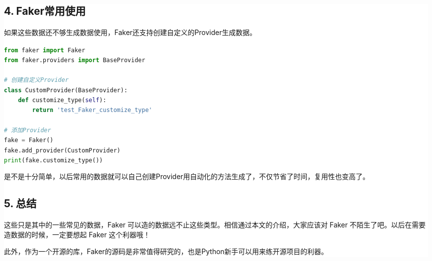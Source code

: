 ## 4. Faker常用使用

如果这些数据还不够生成数据使用，Faker还支持创建自定义的Provider生成数据。

```python
from faker import Faker
from faker.providers import BaseProvider

# 创建自定义Provider
class CustomProvider(BaseProvider):
    def customize_type(self):
        return 'test_Faker_customize_type'

# 添加Provider
fake = Faker()
fake.add_provider(CustomProvider)
print(fake.customize_type())
```

是不是十分简单，以后常用的数据就可以自己创建Provider用自动化的方法生成了，不仅节省了时间，复用性也变高了。

## 5. 总结

这些只是其中的一些常见的数据，Faker 可以造的数据远不止这些类型。相信通过本文的介绍，大家应该对 Faker 不陌生了吧。以后在需要造数据的时候，一定要想起 Faker 这个利器哦！

此外，作为一个开源的库，Faker的源码是非常值得研究的，也是Python新手可以用来练开源项目的利器。